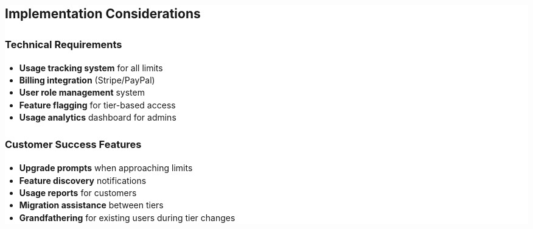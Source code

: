 ## Implementation Considerations

### Technical Requirements
- **Usage tracking system** for all limits
- **Billing integration** (Stripe/PayPal)
- **User role management** system
- **Feature flagging** for tier-based access
- **Usage analytics** dashboard for admins

### Customer Success Features
- **Upgrade prompts** when approaching limits
- **Feature discovery** notifications
- **Usage reports** for customers
- **Migration assistance** between tiers
- **Grandfathering** for existing users during tier changes